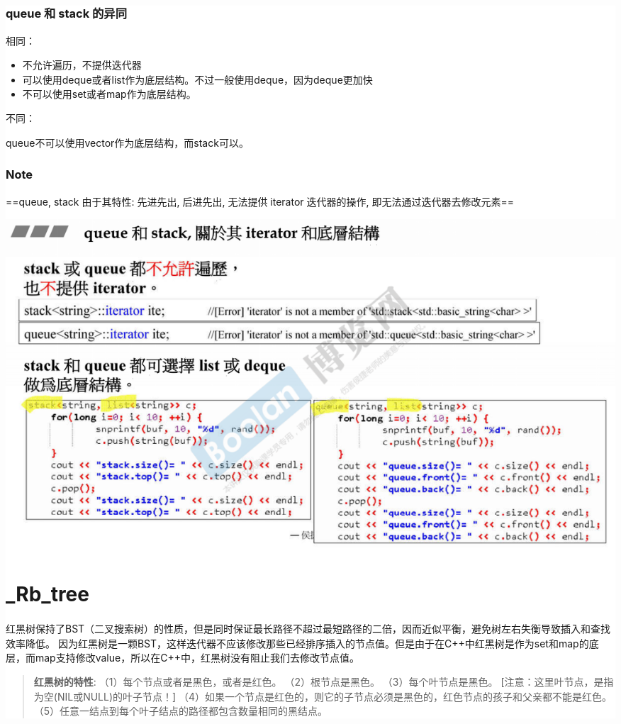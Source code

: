 ### queue 和 stack 的异同

相同：

-   不允许遍历，不提供迭代器
-   可以使用deque或者list作为底层结构。不过一般使用deque，因为deque更加快
-   不可以使用set或者map作为底层结构。

不同：

queue不可以使用vector作为底层结构，而stack可以。

### Note

==queue, stack 由于其特性: 先进先出, 后进先出, 无法提供 iterator 迭代器的操作, 即无法通过迭代器去修改元素==

![image-20230518154356003](.assets/image-20230518154356003.png)





# _Rb_tree

红黑树保持了BST（二叉搜索树）的性质，但是同时保证最长路径不超过最短路径的二倍，因而近似平衡，避免树左右失衡导致插入和查找效率降低。
因为红黑树是一颗BST，这样迭代器不应该修改那些已经排序插入的节点值。但是由于在C++中红黑树是作为set和map的底层，而map支持修改value，所以在C++中，红黑树没有阻止我们去修改节点值。

> **红黑树的特性**:
> （1）每个节点或者是黑色，或者是红色。
> （2）根节点是黑色。
> （3）每个叶节点是黑色。 [注意：这里叶节点，是指为空(NIL或NULL)的叶子节点！]
> （4）如果一个节点是红色的，则它的子节点必须是黑色的，红色节点的孩子和父亲都不能是红色。
> （5）任意一结点到每个叶子结点的路径都包含数量相同的黑结点。
